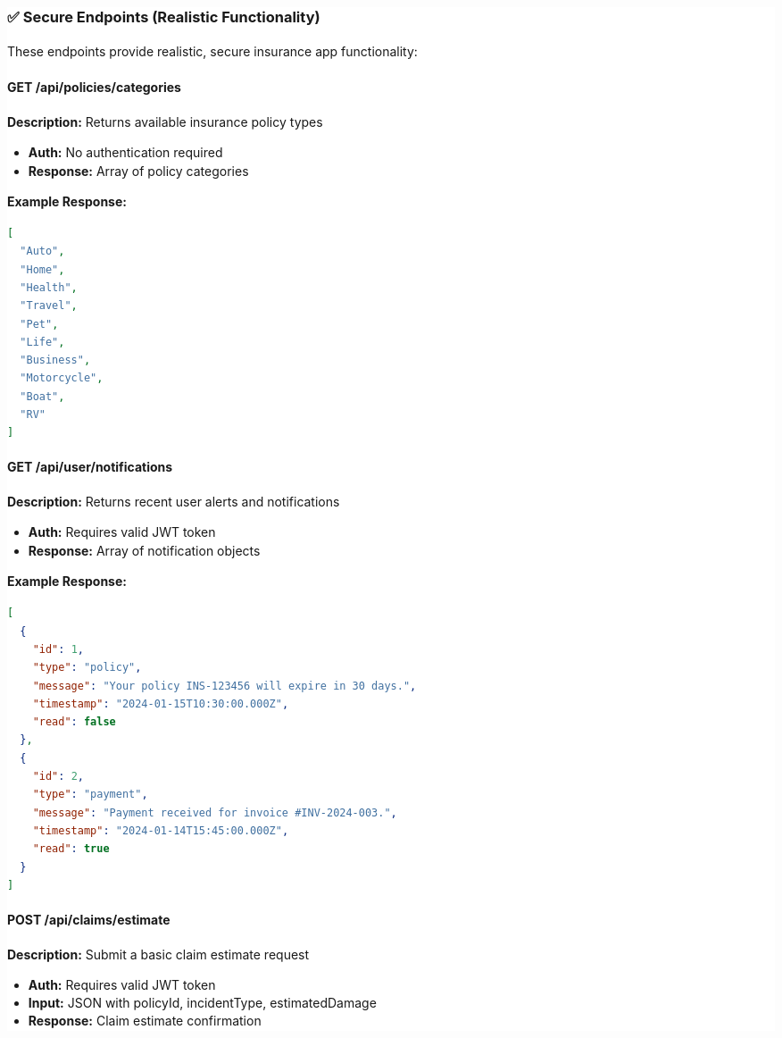 ### ✅ Secure Endpoints (Realistic Functionality)

These endpoints provide realistic, secure insurance app functionality:

#### GET /api/policies/categories
**Description:** Returns available insurance policy types
- **Auth:** No authentication required
- **Response:** Array of policy categories

**Example Response:**
```json
[
  "Auto",
  "Home", 
  "Health",
  "Travel",
  "Pet",
  "Life",
  "Business",
  "Motorcycle",
  "Boat",
  "RV"
]
```

#### GET /api/user/notifications
**Description:** Returns recent user alerts and notifications
- **Auth:** Requires valid JWT token
- **Response:** Array of notification objects

**Example Response:**
```json
[
  {
    "id": 1,
    "type": "policy",
    "message": "Your policy INS-123456 will expire in 30 days.",
    "timestamp": "2024-01-15T10:30:00.000Z",
    "read": false
  },
  {
    "id": 2,
    "type": "payment",
    "message": "Payment received for invoice #INV-2024-003.",
    "timestamp": "2024-01-14T15:45:00.000Z",
    "read": true
  }
]
```

#### POST /api/claims/estimate
**Description:** Submit a basic claim estimate request
- **Auth:** Requires valid JWT token
- **Input:** JSON with policyId, incidentType, estimatedDamage
- **Response:** Claim estimate confirmation
